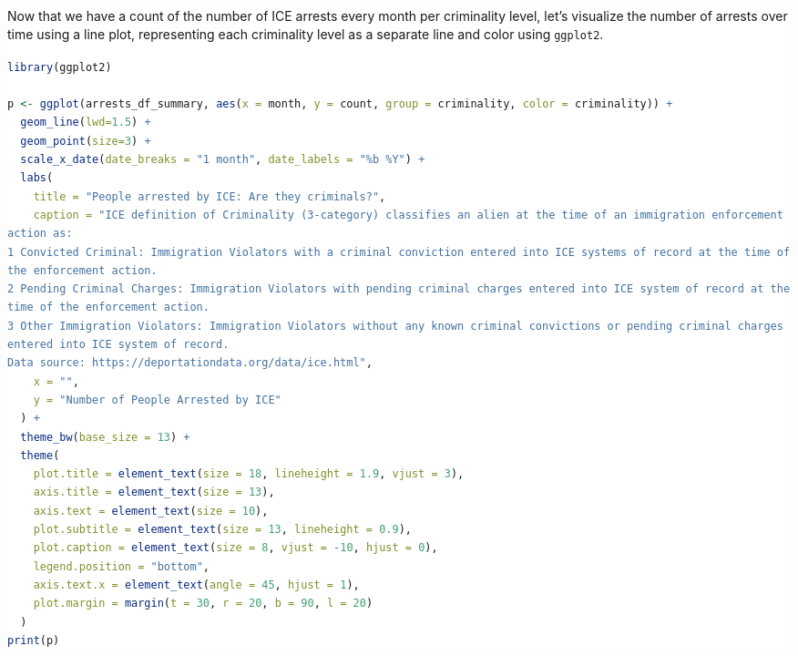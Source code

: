 Now that we have a count of the number of ICE arrests every month per
criminality level, let’s visualize the number of arrests over time using
a line plot, representing each criminality level as a separate line and
color using `ggplot2`.

``` r
library(ggplot2)

p <- ggplot(arrests_df_summary, aes(x = month, y = count, group = criminality, color = criminality)) +
  geom_line(lwd=1.5) +
  geom_point(size=3) +
  scale_x_date(date_breaks = "1 month", date_labels = "%b %Y") +
  labs(
    title = "People arrested by ICE: Are they criminals?",
    caption = "ICE definition of Criminality (3-category) classifies an alien at the time of an immigration enforcement action as:
1 Convicted Criminal: Immigration Violators with a criminal conviction entered into ICE systems of record at the time of the enforcement action.
2 Pending Criminal Charges: Immigration Violators with pending criminal charges entered into ICE system of record at the time of the enforcement action.
3 Other Immigration Violators: Immigration Violators without any known criminal convictions or pending criminal charges entered into ICE system of record.
Data source: https://deportationdata.org/data/ice.html",
    x = "",
    y = "Number of People Arrested by ICE"
  ) +
  theme_bw(base_size = 13) +
  theme(
    plot.title = element_text(size = 18, lineheight = 1.9, vjust = 3),
    axis.title = element_text(size = 13),
    axis.text = element_text(size = 10),
    plot.subtitle = element_text(size = 13, lineheight = 0.9),
    plot.caption = element_text(size = 8, vjust = -10, hjust = 0),
    legend.position = "bottom",
    axis.text.x = element_text(angle = 45, hjust = 1),
    plot.margin = margin(t = 30, r = 20, b = 90, l = 20)
  )
print(p)
```
